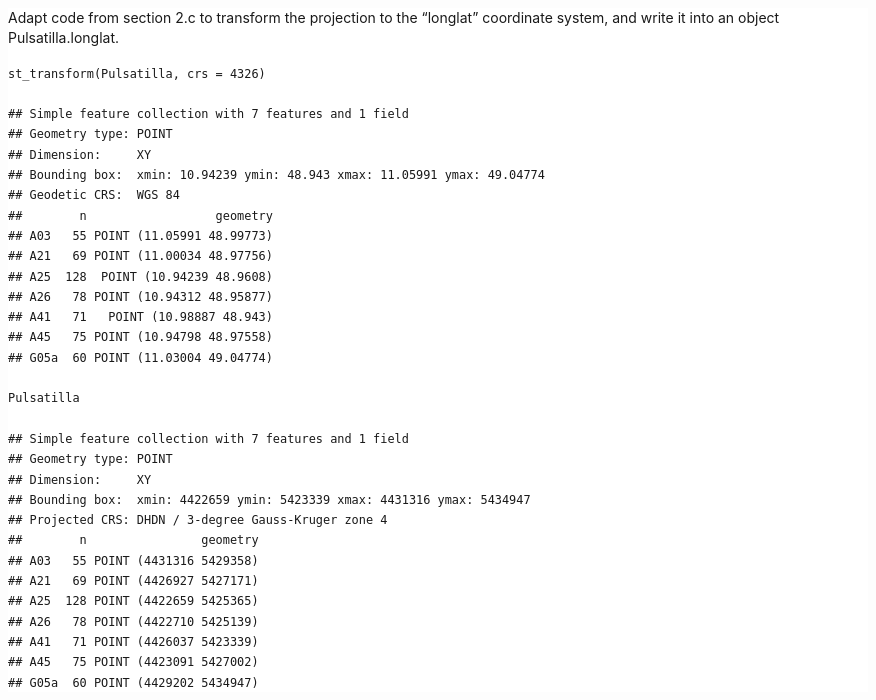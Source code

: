 Adapt code from section 2.c to transform the projection to the “longlat”
coordinate system, and write it into an object Pulsatilla.longlat.

    st_transform(Pulsatilla, crs = 4326)

    ## Simple feature collection with 7 features and 1 field
    ## Geometry type: POINT
    ## Dimension:     XY
    ## Bounding box:  xmin: 10.94239 ymin: 48.943 xmax: 11.05991 ymax: 49.04774
    ## Geodetic CRS:  WGS 84
    ##        n                  geometry
    ## A03   55 POINT (11.05991 48.99773)
    ## A21   69 POINT (11.00034 48.97756)
    ## A25  128  POINT (10.94239 48.9608)
    ## A26   78 POINT (10.94312 48.95877)
    ## A41   71   POINT (10.98887 48.943)
    ## A45   75 POINT (10.94798 48.97558)
    ## G05a  60 POINT (11.03004 49.04774)

    Pulsatilla

    ## Simple feature collection with 7 features and 1 field
    ## Geometry type: POINT
    ## Dimension:     XY
    ## Bounding box:  xmin: 4422659 ymin: 5423339 xmax: 4431316 ymax: 5434947
    ## Projected CRS: DHDN / 3-degree Gauss-Kruger zone 4
    ##        n                geometry
    ## A03   55 POINT (4431316 5429358)
    ## A21   69 POINT (4426927 5427171)
    ## A25  128 POINT (4422659 5425365)
    ## A26   78 POINT (4422710 5425139)
    ## A41   71 POINT (4426037 5423339)
    ## A45   75 POINT (4423091 5427002)
    ## G05a  60 POINT (4429202 5434947)
